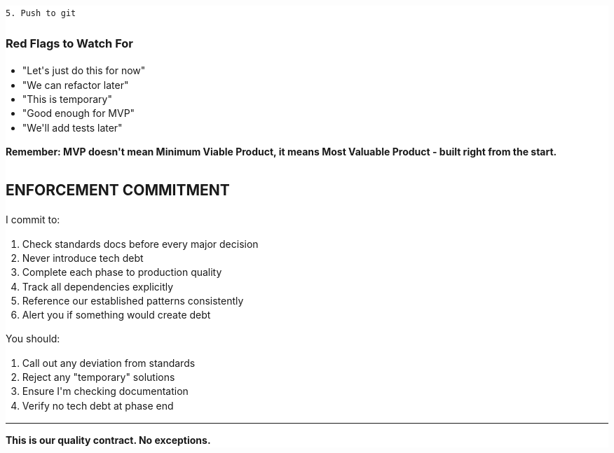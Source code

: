 ```bash
5. Push to git
```

### Red Flags to Watch For
- "Let's just do this for now"
- "We can refactor later"
- "This is temporary"
- "Good enough for MVP"
- "We'll add tests later"

**Remember: MVP doesn't mean Minimum Viable Product, it means Most Valuable Product - built right from the start.**

## ENFORCEMENT COMMITMENT

I commit to:
1. Check standards docs before every major decision
2. Never introduce tech debt
3. Complete each phase to production quality
4. Track all dependencies explicitly
5. Reference our established patterns consistently
6. Alert you if something would create debt

You should:
1. Call out any deviation from standards
2. Reject any "temporary" solutions
3. Ensure I'm checking documentation
4. Verify no tech debt at phase end

---

**This is our quality contract. No exceptions.**